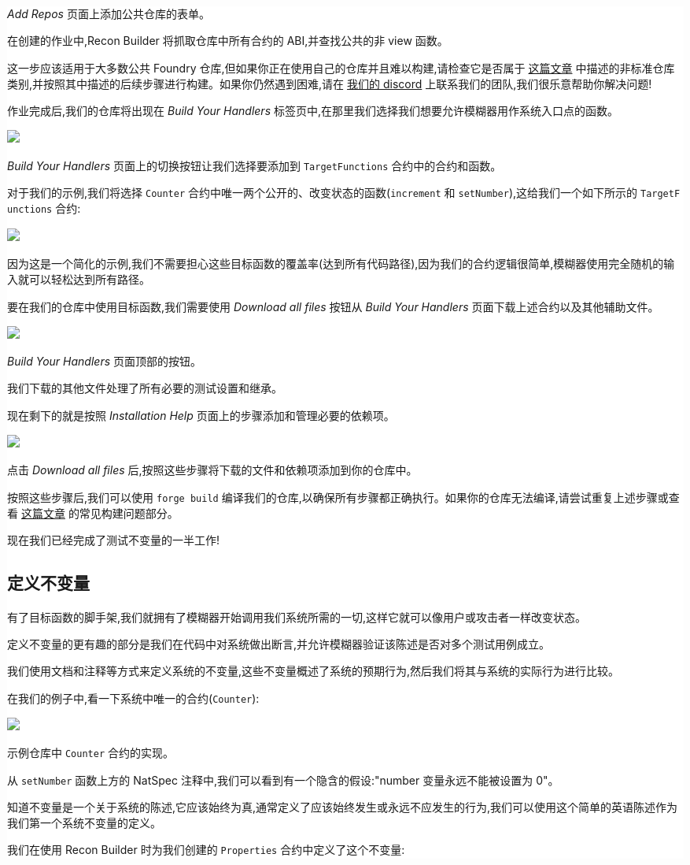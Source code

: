 *Add Repos* 页面上添加公共仓库的表单。

在创建的作业中,Recon Builder 将抓取仓库中所有合约的 ABI,并查找公共的非 view 函数。

这一步应该适用于大多数公共 Foundry 仓库,但如果你正在使用自己的仓库并且难以构建,请检查它是否属于 [这篇文章](https://getrecon.substack.com/i/144245173/building-for-nonstandard-repos) 中描述的非标准仓库类别,并按照其中描述的后续步骤进行构建。如果你仍然遇到困难,请在 [我们的 discord](http://discord) 上联系我们的团队,我们很乐意帮助你解决问题!

作业完成后,我们的仓库将出现在 *Build Your Handlers* 标签页中,在那里我们选择我们想要允许模糊器用作系统入口点的函数。

![](https://img.learnblockchain.cn/attachments/migrate/1729760411377)

*Build Your Handlers* 页面上的切换按钮让我们选择要添加到 `TargetFunctions` 合约中的合约和函数。

对于我们的示例,我们将选择 `Counter` 合约中唯一两个公开的、改变状态的函数(`increment` 和 `setNumber`),这给我们一个如下所示的 `TargetFunctions` 合约:

![](https://img.learnblockchain.cn/attachments/migrate/1729760411382)

因为这是一个简化的示例,我们不需要担心这些目标函数的覆盖率(达到所有代码路径),因为我们的合约逻辑很简单,模糊器使用完全随机的输入就可以轻松达到所有路径。

要在我们的仓库中使用目标函数,我们需要使用 *Download all files* 按钮从 *Build Your Handlers* 页面下载上述合约以及其他辅助文件。

![](https://img.learnblockchain.cn/attachments/migrate/1729760411398)

*Build Your Handlers* 页面顶部的按钮。

我们下载的其他文件处理了所有必要的测试设置和继承。

现在剩下的就是按照 *Installation Help* 页面上的步骤添加和管理必要的依赖项。

![](https://img.learnblockchain.cn/attachments/migrate/1729760412360)

点击 *Download all files* 后,按照这些步骤将下载的文件和依赖项添加到你的仓库中。

按照这些步骤后,我们可以使用 `forge build` 编译我们的仓库,以确保所有步骤都正确执行。如果你的仓库无法编译,请尝试重复上述步骤或查看 [这篇文章](https://getrecon.substack.com/i/144245173/common-build-issues) 的常见构建问题部分。

现在我们已经完成了测试不变量的一半工作!

## **定义不变量**

有了目标函数的脚手架,我们就拥有了模糊器开始调用我们系统所需的一切,这样它就可以像用户或攻击者一样改变状态。

定义不变量的更有趣的部分是我们在代码中对系统做出断言,并允许模糊器验证该陈述是否对多个测试用例成立。

我们使用文档和注释等方式来定义系统的不变量,这些不变量概述了系统的预期行为,然后我们将其与系统的实际行为进行比较。

在我们的例子中,看一下系统中唯一的合约(`Counter`):

![](https://img.learnblockchain.cn/attachments/migrate/1729760412387)

示例仓库中 `Counter` 合约的实现。

从 `setNumber` 函数上方的 NatSpec 注释中,我们可以看到有一个隐含的假设:"number 变量永远不能被设置为 0"。

知道不变量是一个关于系统的陈述,它应该始终为真,通常定义了应该始终发生或永远不应发生的行为,我们可以使用这个简单的英语陈述作为我们第一个系统不变量的定义。

我们在使用 Recon Builder 时为我们创建的 `Properties` 合约中定义了这个不变量:
